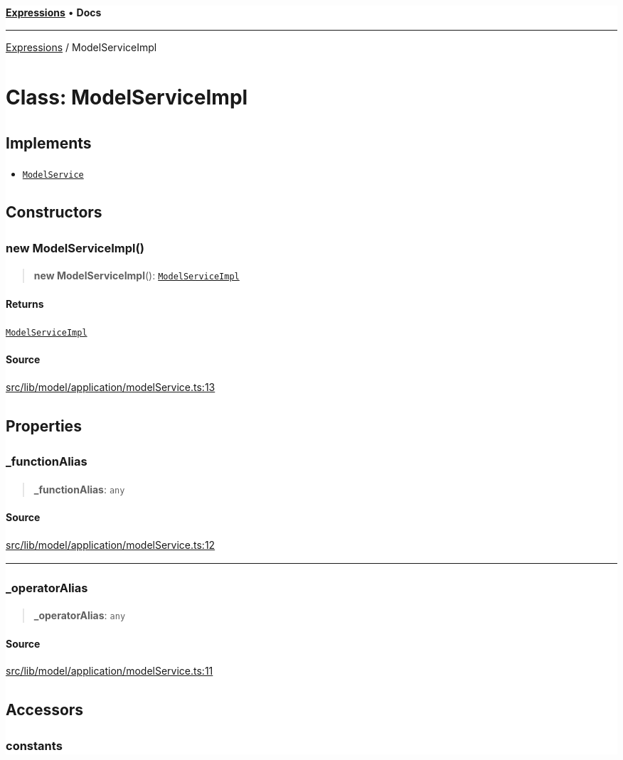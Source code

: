 [**Expressions**](../README.md) • **Docs**

***

[Expressions](../README.md) / ModelServiceImpl

# Class: ModelServiceImpl

## Implements

- [`ModelService`](../interfaces/ModelService.md)

## Constructors

### new ModelServiceImpl()

> **new ModelServiceImpl**(): [`ModelServiceImpl`](ModelServiceImpl.md)

#### Returns

[`ModelServiceImpl`](ModelServiceImpl.md)

#### Source

[src/lib/model/application/modelService.ts:13](https://github.com/data7expressions/3xpr/blob/7acee0c2886cdd6f6b6d4a83a1fd843738c9d027/src/lib/model/application/modelService.ts#L13)

## Properties

### \_functionAlias

> **\_functionAlias**: `any`

#### Source

[src/lib/model/application/modelService.ts:12](https://github.com/data7expressions/3xpr/blob/7acee0c2886cdd6f6b6d4a83a1fd843738c9d027/src/lib/model/application/modelService.ts#L12)

***

### \_operatorAlias

> **\_operatorAlias**: `any`

#### Source

[src/lib/model/application/modelService.ts:11](https://github.com/data7expressions/3xpr/blob/7acee0c2886cdd6f6b6d4a83a1fd843738c9d027/src/lib/model/application/modelService.ts#L11)

## Accessors

### constants
